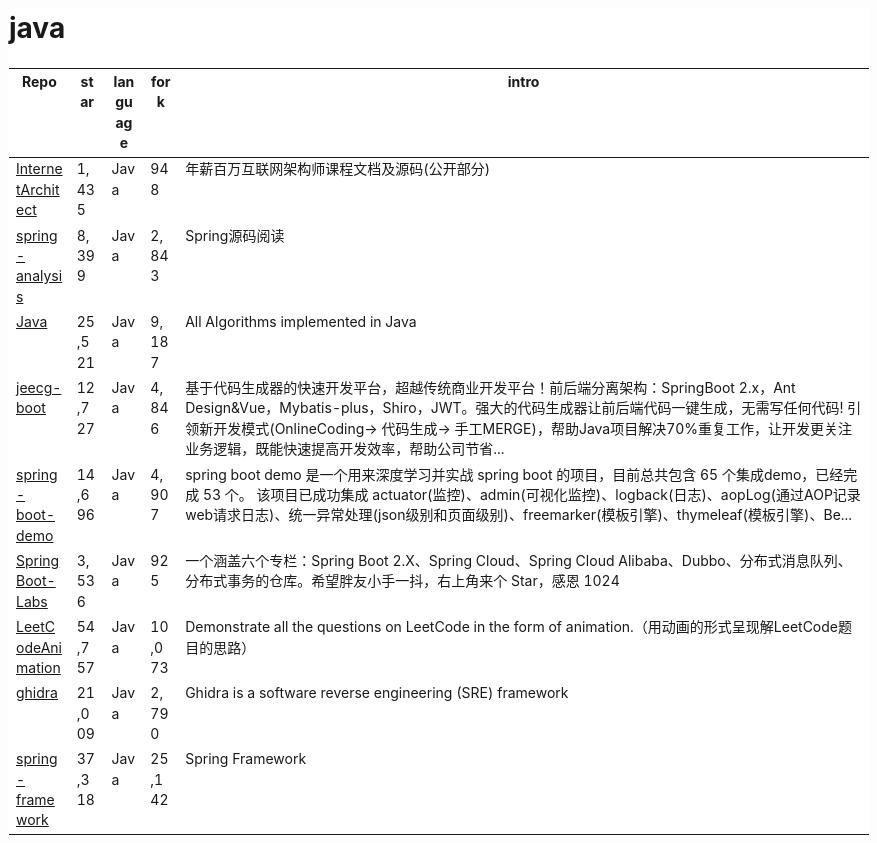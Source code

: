 

# java

Repo|star|language|fork|intro
-|-|-|-|-
[InternetArchitect](https://github.com/bjmashibing/InternetArchitect)|1,435|Java|948|年薪百万互联网架构师课程文档及源码(公开部分)
[spring-analysis](https://github.com/seaswalker/spring-analysis)|8,399|Java|2,843|Spring源码阅读
[Java](https://github.com/TheAlgorithms/Java)|25,521|Java|9,187|All Algorithms implemented in Java
[jeecg-boot](https://github.com/zhangdaiscott/jeecg-boot)|12,727|Java|4,846|基于代码生成器的快速开发平台，超越传统商业开发平台！前后端分离架构：SpringBoot 2.x，Ant Design&Vue，Mybatis-plus，Shiro，JWT。强大的代码生成器让前后端代码一键生成，无需写任何代码! 引领新开发模式(OnlineCoding-> 代码生成-> 手工MERGE)，帮助Java项目解决70%重复工作，让开发更关注业务逻辑，既能快速提高开发效率，帮助公司节省...
[spring-boot-demo](https://github.com/xkcoding/spring-boot-demo)|14,696|Java|4,907|spring boot demo 是一个用来深度学习并实战 spring boot 的项目，目前总共包含 65 个集成demo，已经完成 53 个。 该项目已成功集成 actuator(监控)、admin(可视化监控)、logback(日志)、aopLog(通过AOP记录web请求日志)、统一异常处理(json级别和页面级别)、freemarker(模板引擎)、thymeleaf(模板引擎)、Be...
[SpringBoot-Labs](https://github.com/YunaiV/SpringBoot-Labs)|3,536|Java|925|一个涵盖六个专栏：Spring Boot 2.X、Spring Cloud、Spring Cloud Alibaba、Dubbo、分布式消息队列、分布式事务的仓库。希望胖友小手一抖，右上角来个 Star，感恩 1024
[LeetCodeAnimation](https://github.com/MisterBooo/LeetCodeAnimation)|54,757|Java|10,073|Demonstrate all the questions on LeetCode in the form of animation.（用动画的形式呈现解LeetCode题目的思路）
[ghidra](https://github.com/NationalSecurityAgency/ghidra)|21,009|Java|2,790|Ghidra is a software reverse engineering (SRE) framework
[spring-framework](https://github.com/spring-projects/spring-framework)|37,318|Java|25,142|Spring Framework
